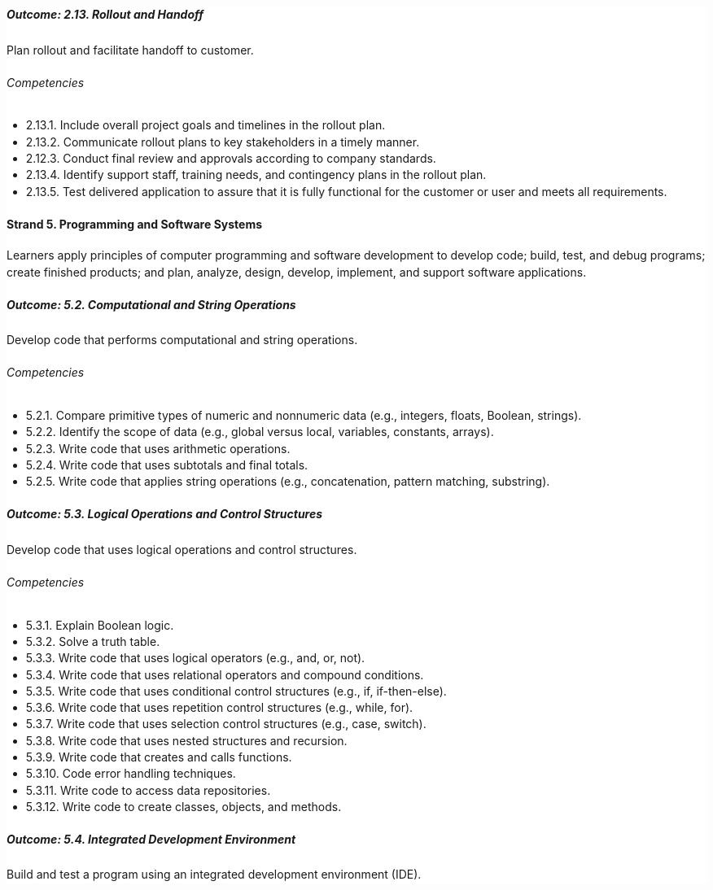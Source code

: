 ##### Outcome: 2.13. Rollout and Handoff

Plan rollout and facilitate handoff to customer.

###### Competencies 

- 2.13.1. Include overall project goals and timelines in the rollout plan.
- 2.13.2. Communicate rollout plans to key stakeholders in a timely manner.
- 2.12.3. Conduct final review and approvals according to company standards.
- 2.13.4. Identify support staff, training needs, and contingency plans in the rollout plan.
- 2.13.5. Test delivered application to assure that it is fully functional for the customer or user and meets all requirements.

#### Strand 5. Programming and Software Systems

Learners apply principles of computer programming and software development to develop code; build, test, and debug programs; create finished products; and plan, analyze, design, develop, implement, and support software applications.

##### Outcome: 5.2. Computational and String Operations

Develop code that performs computational and string operations.

###### Competencies 

- 5.2.1. Compare primitive types of numeric and nonnumeric data (e.g., integers, floats, Boolean, strings).
- 5.2.2. Identify the scope of data (e.g., global versus local, variables, constants, arrays).
- 5.2.3. Write code that uses arithmetic operations.
- 5.2.4. Write code that uses subtotals and final totals.
- 5.2.5. Write code that applies string operations (e.g., concatenation, pattern matching, substring).

##### Outcome: 5.3. Logical Operations and Control Structures

Develop code that uses logical operations and control structures.

###### Competencies

- 5.3.1. Explain Boolean logic.
- 5.3.2. Solve a truth table.
- 5.3.3. Write code that uses logical operators (e.g., and, or, not).
- 5.3.4. Write code that uses relational operators and compound conditions.
- 5.3.5. Write code that uses conditional control structures (e.g., if, if-then-else).
- 5.3.6. Write code that uses repetition control structures (e.g., while, for).
- 5.3.7. Write code that uses selection control structures (e.g., case, switch).
- 5.3.8. Write code that uses nested structures and recursion.
- 5.3.9. Write code that creates and calls functions.
- 5.3.10. Code error handling techniques.
- 5.3.11. Write code to access data repositories.
- 5.3.12. Write code to create classes, objects, and methods.

##### Outcome: 5.4. Integrated Development Environment

Build and test a program using an integrated development environment (IDE).
